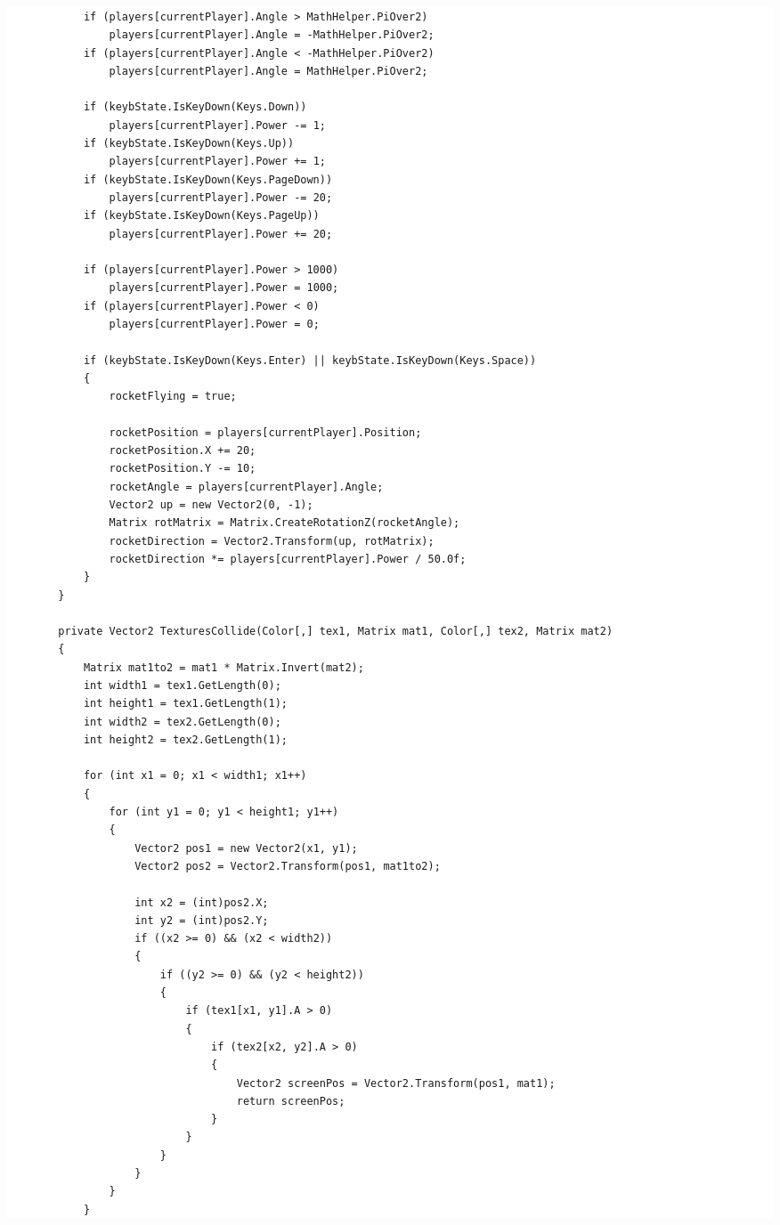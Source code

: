                 if (players[currentPlayer].Angle > MathHelper.PiOver2)
                    players[currentPlayer].Angle = -MathHelper.PiOver2;
                if (players[currentPlayer].Angle < -MathHelper.PiOver2)
                    players[currentPlayer].Angle = MathHelper.PiOver2;

                if (keybState.IsKeyDown(Keys.Down))
                    players[currentPlayer].Power -= 1;
                if (keybState.IsKeyDown(Keys.Up))
                    players[currentPlayer].Power += 1;
                if (keybState.IsKeyDown(Keys.PageDown))
                    players[currentPlayer].Power -= 20;
                if (keybState.IsKeyDown(Keys.PageUp))
                    players[currentPlayer].Power += 20;

                if (players[currentPlayer].Power > 1000)
                    players[currentPlayer].Power = 1000;
                if (players[currentPlayer].Power < 0)
                    players[currentPlayer].Power = 0;

                if (keybState.IsKeyDown(Keys.Enter) || keybState.IsKeyDown(Keys.Space))
                {
                    rocketFlying = true;

                    rocketPosition = players[currentPlayer].Position;
                    rocketPosition.X += 20;
                    rocketPosition.Y -= 10;
                    rocketAngle = players[currentPlayer].Angle;
                    Vector2 up = new Vector2(0, -1);
                    Matrix rotMatrix = Matrix.CreateRotationZ(rocketAngle);
                    rocketDirection = Vector2.Transform(up, rotMatrix);
                    rocketDirection *= players[currentPlayer].Power / 50.0f;
                }
            }

            private Vector2 TexturesCollide(Color[,] tex1, Matrix mat1, Color[,] tex2, Matrix mat2)
            {
                Matrix mat1to2 = mat1 * Matrix.Invert(mat2);
                int width1 = tex1.GetLength(0);
                int height1 = tex1.GetLength(1);
                int width2 = tex2.GetLength(0);
                int height2 = tex2.GetLength(1);

                for (int x1 = 0; x1 < width1; x1++)
                {
                    for (int y1 = 0; y1 < height1; y1++)
                    {
                        Vector2 pos1 = new Vector2(x1, y1);
                        Vector2 pos2 = Vector2.Transform(pos1, mat1to2);

                        int x2 = (int)pos2.X;
                        int y2 = (int)pos2.Y;
                        if ((x2 >= 0) && (x2 < width2))
                        {
                            if ((y2 >= 0) && (y2 < height2))
                            {
                                if (tex1[x1, y1].A > 0)
                                {
                                    if (tex2[x2, y2].A > 0)
                                    {
                                        Vector2 screenPos = Vector2.Transform(pos1, mat1);
                                        return screenPos;
                                    }
                                }
                            }
                        }
                    }
                }